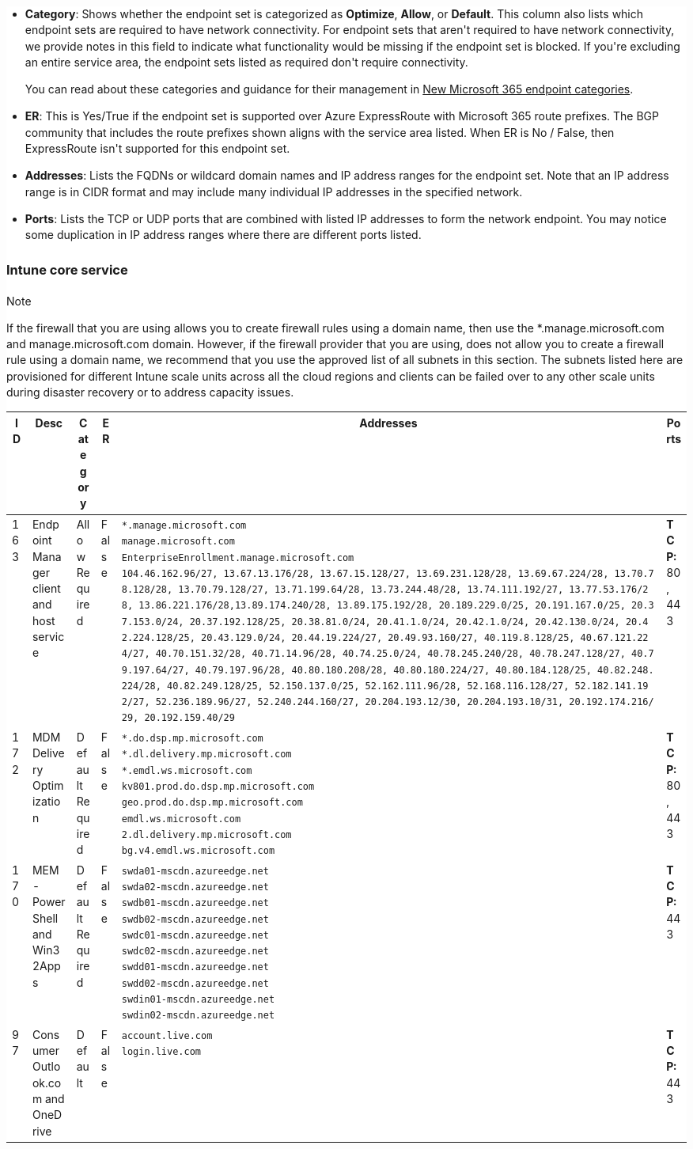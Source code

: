 - **Category**: Shows whether the endpoint set is categorized as **Optimize**, **Allow**, or **Default**. This column also lists which endpoint sets are required to have network connectivity. For endpoint sets that aren't required to have network connectivity, we provide notes in this field to indicate what functionality would be missing if the endpoint set is blocked. If you're excluding an entire service area, the endpoint sets listed as required don't require connectivity.

  You can read about these categories and guidance for their management in [New Microsoft 365 endpoint categories](/microsoft-365/enterprise/microsoft-365-network-connectivity-principles?#new-office-365-endpoint-categories).

- **ER**: This is Yes/True if the endpoint set is supported over Azure ExpressRoute with Microsoft 365 route prefixes. The BGP community that includes the route prefixes shown aligns with the service area listed. When ER is No / False, then ExpressRoute isn't supported for this endpoint set.

- **Addresses**: Lists the FQDNs or wildcard domain names and IP address ranges for the endpoint set. Note that an IP address range is in CIDR format and may include many individual IP addresses in the specified network.

- **Ports**: Lists the TCP or UDP ports that are combined with listed IP addresses to form the network endpoint. You may notice some duplication in IP address ranges where there are different ports listed.

### Intune core service

>[!NOTE]
> If the firewall that you are using allows you to create firewall rules using a domain name, then use the *.manage.microsoft.com and manage.microsoft.com domain. However, if the firewall provider that you are using, does not allow you to create a firewall rule using a domain name, we recommend that you use the approved list of all subnets in this section.
> The subnets listed here are provisioned for different Intune scale units across all the cloud regions and clients can be failed over to any other scale units during disaster recovery or to address capacity issues.

ID |Desc |Category |ER |Addresses |Ports
-- |---------------------------------------------------------------- |---------------------|--- | --------------------------------------------------------------------------------------------------------------------------------------------------------------------------------------------------------------------------------------------------------------------------------------------------------------------------------------------------------------------------------------------------------------------------------------------------------------------------------------------------------------------------------------------------- | --------------------------------|
163 | Endpoint Manager client and host service| Allow<BR>Required | False | `*.manage.microsoft.com`<BR>`manage.microsoft.com`<BR>`EnterpriseEnrollment.manage.microsoft.com`<BR>`104.46.162.96/27, 13.67.13.176/28, 13.67.15.128/27, 13.69.231.128/28, 13.69.67.224/28, 13.70.78.128/28, 13.70.79.128/27, 13.71.199.64/28, 13.73.244.48/28, 13.74.111.192/27, 13.77.53.176/28, 13.86.221.176/28,13.89.174.240/28, 13.89.175.192/28, 20.189.229.0/25, 20.191.167.0/25, 20.37.153.0/24, 20.37.192.128/25, 20.38.81.0/24, 20.41.1.0/24, 20.42.1.0/24, 20.42.130.0/24, 20.42.224.128/25, 20.43.129.0/24, 20.44.19.224/27, 20.49.93.160/27, 40.119.8.128/25, 40.67.121.224/27, 40.70.151.32/28, 40.71.14.96/28, 40.74.25.0/24, 40.78.245.240/28, 40.78.247.128/27, 40.79.197.64/27, 40.79.197.96/28, 40.80.180.208/28, 40.80.180.224/27, 40.80.184.128/25, 40.82.248.224/28, 40.82.249.128/25, 52.150.137.0/25, 52.162.111.96/28, 52.168.116.128/27, 52.182.141.192/27, 52.236.189.96/27, 52.240.244.160/27, 20.204.193.12/30, 20.204.193.10/31, 20.192.174.216/29, 20.192.159.40/29` | **TCP:** 80, 443|
172 | MDM Delivery Optimization | Default<BR>Required | False | `*.do.dsp.mp.microsoft.com`<BR> `*.dl.delivery.mp.microsoft.com`<BR> `*.emdl.ws.microsoft.com`<BR> `kv801.prod.do.dsp.mp.microsoft.com`<BR> `geo.prod.do.dsp.mp.microsoft.com`<BR> `emdl.ws.microsoft.com`<BR> `2.dl.delivery.mp.microsoft.com`<BR> `bg.v4.emdl.ws.microsoft.com`<BR> | **TCP:** 80, 443|
170 | MEM - PowerShell and Win32Apps| Default<BR>Required | False | `swda01-mscdn.azureedge.net`<BR>`swda02-mscdn.azureedge.net`<BR>`swdb01-mscdn.azureedge.net`<BR>`swdb02-mscdn.azureedge.net`<BR>`swdc01-mscdn.azureedge.net`<BR>`swdc02-mscdn.azureedge.net`<BR>`swdd01-mscdn.azureedge.net`<BR>`swdd02-mscdn.azureedge.net`<BR>`swdin01-mscdn.azureedge.net`<BR>`swdin02-mscdn.azureedge.net`<BR> | **TCP:** 443|
97 | Consumer Outlook.com and OneDrive | Default<BR> | False | `account.live.com`<BR>`login.live.com`<BR> |**TCP:** 443  |
